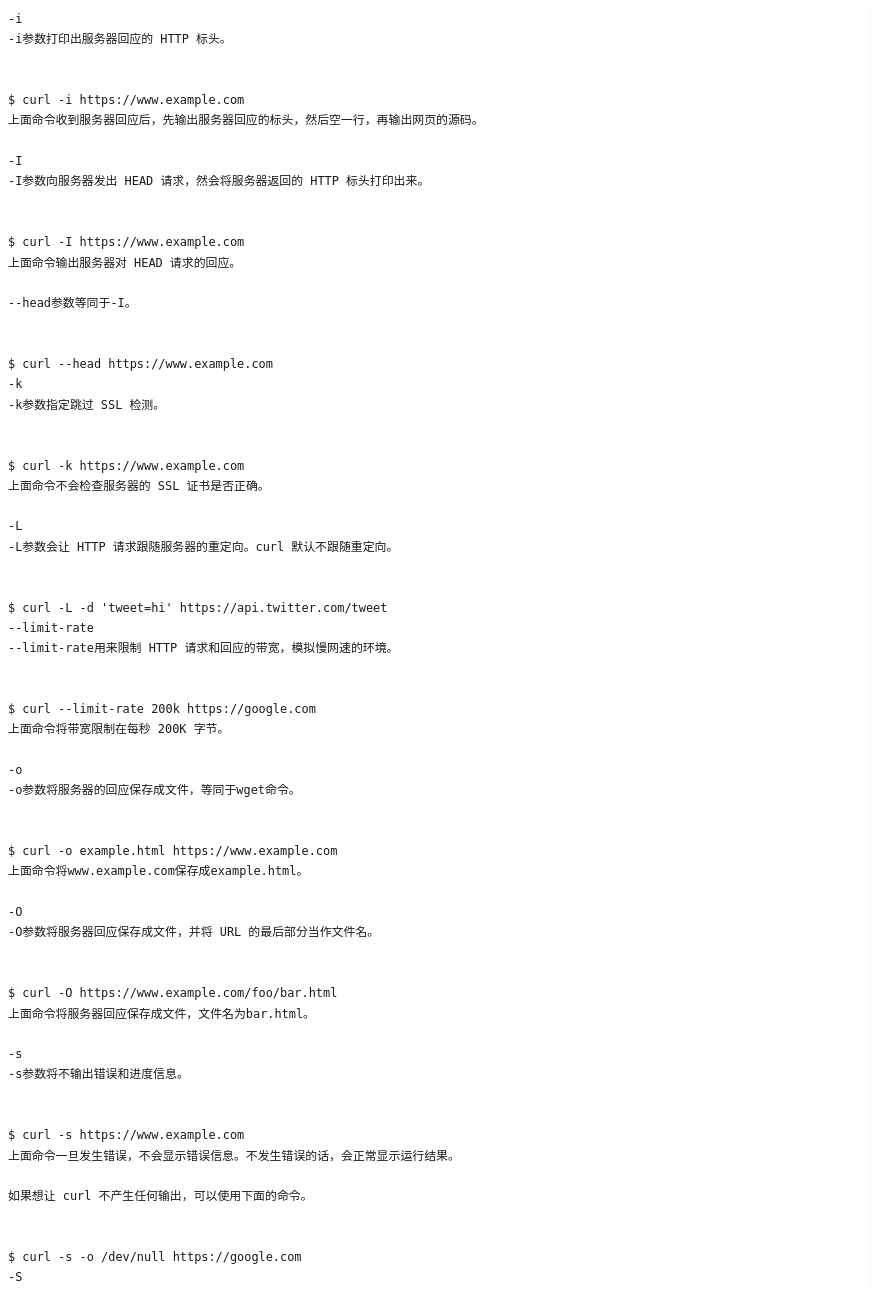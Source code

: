 ```shell
-i
-i参数打印出服务器回应的 HTTP 标头。


$ curl -i https://www.example.com
上面命令收到服务器回应后，先输出服务器回应的标头，然后空一行，再输出网页的源码。

-I
-I参数向服务器发出 HEAD 请求，然会将服务器返回的 HTTP 标头打印出来。


$ curl -I https://www.example.com
上面命令输出服务器对 HEAD 请求的回应。

--head参数等同于-I。


$ curl --head https://www.example.com
-k
-k参数指定跳过 SSL 检测。


$ curl -k https://www.example.com
上面命令不会检查服务器的 SSL 证书是否正确。

-L
-L参数会让 HTTP 请求跟随服务器的重定向。curl 默认不跟随重定向。


$ curl -L -d 'tweet=hi' https://api.twitter.com/tweet
--limit-rate
--limit-rate用来限制 HTTP 请求和回应的带宽，模拟慢网速的环境。


$ curl --limit-rate 200k https://google.com
上面命令将带宽限制在每秒 200K 字节。

-o
-o参数将服务器的回应保存成文件，等同于wget命令。


$ curl -o example.html https://www.example.com
上面命令将www.example.com保存成example.html。

-O
-O参数将服务器回应保存成文件，并将 URL 的最后部分当作文件名。


$ curl -O https://www.example.com/foo/bar.html
上面命令将服务器回应保存成文件，文件名为bar.html。

-s
-s参数将不输出错误和进度信息。


$ curl -s https://www.example.com
上面命令一旦发生错误，不会显示错误信息。不发生错误的话，会正常显示运行结果。

如果想让 curl 不产生任何输出，可以使用下面的命令。


$ curl -s -o /dev/null https://google.com
-S
```